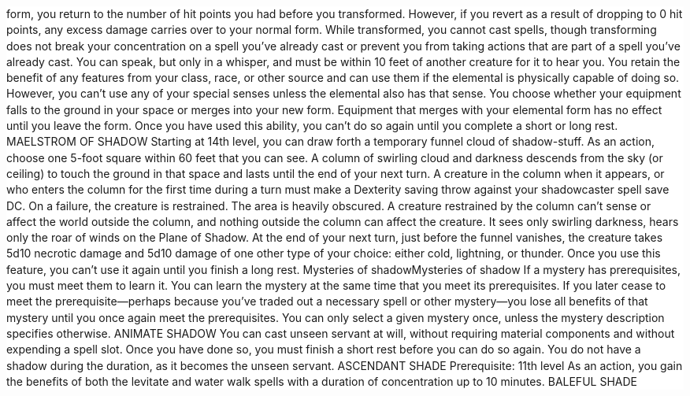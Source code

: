 form, you return to the number of hit points you had
before you transformed. However, if you revert as a result
of dropping to 0 hit points, any excess damage carries
over to your normal form.
While transformed, you cannot cast spells, though
transforming does not break your concentration on a spell
you’ve already cast or prevent you from taking actions
that are part of a spell you’ve already cast. You can speak,
but only in a whisper, and must be within 10 feet of
another creature for it to hear you.
You retain the benefit of any features from your class,
race, or other source and can use them if the elemental is
physically capable of doing so. However, you can’t use
any of your special senses unless the elemental also has
that sense.
You choose whether your equipment falls to the ground
in your space or merges into your new form. Equipment
that merges with your elemental form has no effect until
you leave the form.
Once you have used this ability, you can’t do so again
until you complete a short or long rest.
MAELSTROM OF SHADOW
Starting at 14th level, you can draw forth a temporary
funnel cloud of shadow-stuff. As an action, choose one
5-foot square within 60 feet that you can see. A column
of swirling cloud and darkness descends from the sky
(or ceiling) to touch the ground in that space and lasts
until the end of your next turn. A creature in the column
when it appears, or who enters the column for the first
time during a turn must make a Dexterity saving throw
against your shadowcaster spell save DC. On a failure,
the creature is restrained.
The area is heavily obscured. A creature restrained by
the column can’t sense or affect the world outside the
column, and nothing outside the column can affect the
creature. It sees only swirling darkness, hears only the
roar of winds on the Plane of Shadow.
At the end of your next turn, just before the funnel
vanishes, the creature takes 5d10 necrotic damage and
5d10 damage of one other type of your choice: either
cold, lightning, or thunder.
Once you use this feature, you can’t use it again until
you finish a long rest.
Mysteries of shadowMysteries of shadow
If a mystery has prerequisites, you must meet them to
learn it. You can learn the mystery at the same time that
you meet its prerequisites. If you later cease to meet
the prerequisite—perhaps because you’ve traded out a
necessary spell or other mystery—you lose all benefits of
that mystery until you once again meet the prerequisites.
You can only select a given mystery once, unless the
mystery description specifies otherwise.
ANIMATE SHADOW
You can cast unseen servant at will, without requiring
material components and without expending a spell slot.
Once you have done so, you must finish a short rest before
you can do so again. You do not have a shadow during the
duration, as it becomes the unseen servant.
ASCENDANT SHADE
Prerequisite: 11th level
As an action, you gain the benefits of both the levitate and
water walk spells with a duration of concentration up to
10 minutes.
BALEFUL SHADE